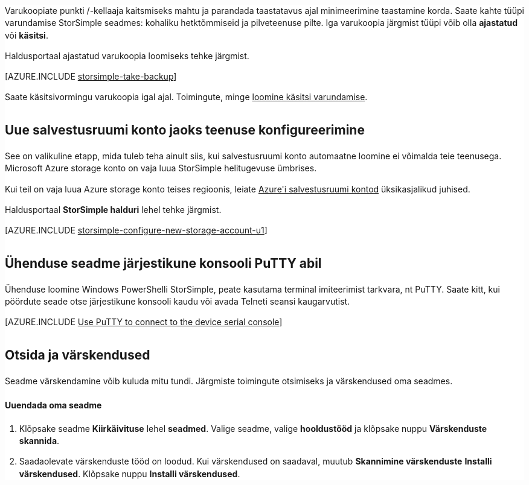 Varukoopiate punkti /-kellaaja kaitsmiseks mahtu ja parandada taastatavus ajal minimeerimine taastamine korda. Saate kahte tüüpi varundamise StorSimple seadmes: kohaliku hetktõmmiseid ja pilveteenuse pilte. Iga varukoopia järgmist tüüpi võib olla **ajastatud** või **käsitsi**. 

Haldusportaal ajastatud varukoopia loomiseks tehke järgmist.

[AZURE.INCLUDE [storsimple-take-backup](../../includes/storsimple-take-backup.md)]

Saate käsitsivormingu varukoopia igal ajal. Toimingute, minge [loomine käsitsi varundamise](#create-a-manual-backup). 

## <a name="configure-a-new-storage-account-for-the-service"></a>Uue salvestusruumi konto jaoks teenuse konfigureerimine

See on valikuline etapp, mida tuleb teha ainult siis, kui salvestusruumi konto automaatne loomine ei võimalda teie teenusega. Microsoft Azure storage konto on vaja luua StorSimple helitugevuse ümbrises.

Kui teil on vaja luua Azure storage konto teises regioonis, leiate [Azure'i salvestusruumi kontod](../storage/storage-create-storage-account.md) üksikasjalikud juhised.

Haldusportaal **StorSimple halduri** lehel tehke järgmist.

[AZURE.INCLUDE [storsimple-configure-new-storage-account-u1](../../includes/storsimple-configure-new-storage-account-u1.md)]


## <a name="use-putty-to-connect-to-the-device-serial-console"></a>Ühenduse seadme järjestikune konsooli PuTTY abil

Ühenduse loomine Windows PowerShelli StorSimple, peate kasutama terminal imiteerimist tarkvara, nt PuTTY. Saate kitt, kui pöördute seade otse järjestikune konsooli kaudu või avada Telneti seansi kaugarvutist.

[AZURE.INCLUDE [Use PuTTY to connect to the device serial console](../../includes/storsimple-use-putty.md)]


## <a name="scan-for-and-apply-updates"></a>Otsida ja värskendused

Seadme värskendamine võib kuluda mitu tundi. Järgmiste toimingute otsimiseks ja värskendused oma seadmes.
 



#### <a name="to-update-your-device"></a>Uuendada oma seadme

1.  Klõpsake seadme **Kiirkäivituse** lehel **seadmed**. Valige seadme, valige **hooldustööd** ja klõpsake nuppu **Värskenduste skannida**.  

2.  Saadaolevate värskenduste tööd on loodud. Kui värskendused on saadaval, muutub **Skannimine värskenduste** **Installi värskendused**. Klõpsake nuppu **Installi värskendused**. 
